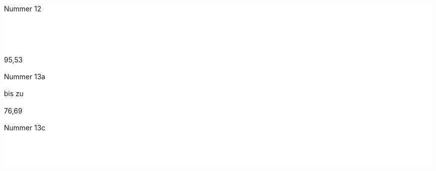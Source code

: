 <tr>

<td style colspan="4" align="left" valign="top" charoff="50">

Nummer 12

</td>

<td style align="left" valign="top" charoff="50">

 

</td>

<td style align="left" valign="top" charoff="50">

 

</td>

<td style align="right" valign="top" charoff="50">

95,53

</td>

</tr>

<tr>

<td style colspan="4" align="left" valign="top" charoff="50">

Nummer 13a

</td>

<td style colspan="2" align="left" valign="top" charoff="50">

bis zu

</td>

<td style align="right" valign="top" charoff="50">

76,69

</td>

</tr>

<tr>

<td style colspan="4" align="left" valign="top" charoff="50">

Nummer 13c

</td>

<td style align="left" valign="top" charoff="50">

 

</td>

<td style align="left" valign="top" charoff="50">

 
